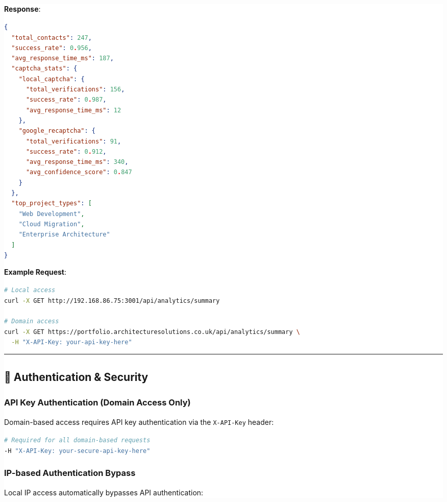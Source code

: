**Response**:
```json
{
  "total_contacts": 247,
  "success_rate": 0.956,
  "avg_response_time_ms": 187,
  "captcha_stats": {
    "local_captcha": {
      "total_verifications": 156,
      "success_rate": 0.987,
      "avg_response_time_ms": 12
    },
    "google_recaptcha": {
      "total_verifications": 91,
      "success_rate": 0.912,
      "avg_response_time_ms": 340,
      "avg_confidence_score": 0.847
    }
  },
  "top_project_types": [
    "Web Development",
    "Cloud Migration", 
    "Enterprise Architecture"
  ]
}
```

**Example Request**:
```bash
# Local access
curl -X GET http://192.168.86.75:3001/api/analytics/summary

# Domain access
curl -X GET https://portfolio.architecturesolutions.co.uk/api/analytics/summary \
  -H "X-API-Key: your-api-key-here"
```

---

## 🔧 **Authentication & Security**

### **API Key Authentication (Domain Access Only)**

Domain-based access requires API key authentication via the `X-API-Key` header:

```bash
# Required for all domain-based requests
-H "X-API-Key: your-secure-api-key-here"
```

### **IP-based Authentication Bypass**

Local IP access automatically bypasses API authentication:
